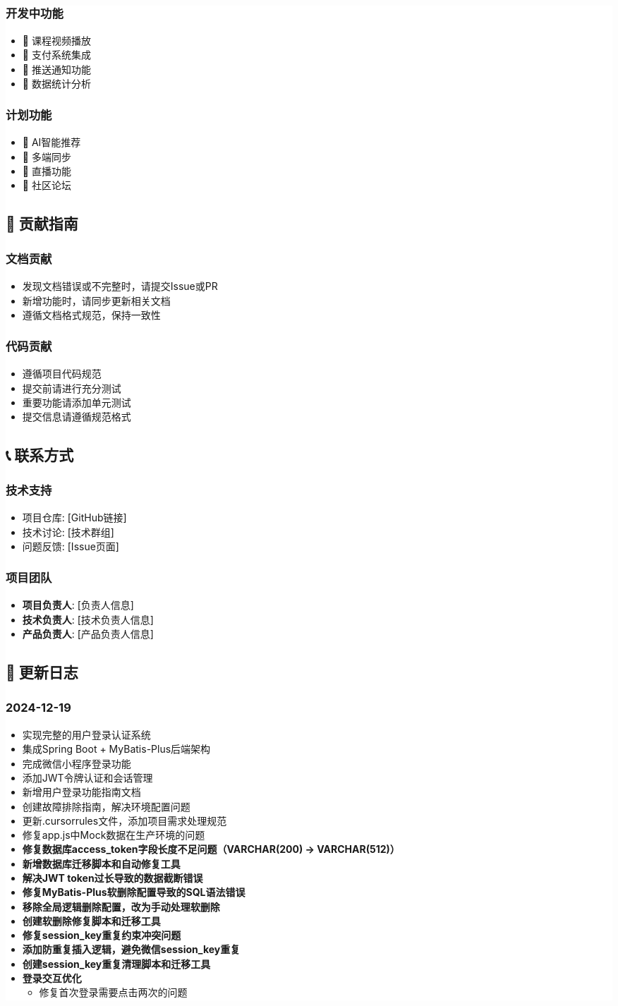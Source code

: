 ### 开发中功能
- 🔄 课程视频播放
- 🔄 支付系统集成
- 🔄 推送通知功能
- 🔄 数据统计分析

### 计划功能
- 📅 AI智能推荐
- 📅 多端同步
- 📅 直播功能
- 📅 社区论坛

## 🤝 贡献指南

### 文档贡献
- 发现文档错误或不完整时，请提交Issue或PR
- 新增功能时，请同步更新相关文档
- 遵循文档格式规范，保持一致性

### 代码贡献
- 遵循项目代码规范
- 提交前请进行充分测试
- 重要功能请添加单元测试
- 提交信息请遵循规范格式

## 📞 联系方式

### 技术支持
- 项目仓库: [GitHub链接]
- 技术讨论: [技术群组]
- 问题反馈: [Issue页面]

### 项目团队
- **项目负责人**: [负责人信息]
- **技术负责人**: [技术负责人信息]
- **产品负责人**: [产品负责人信息]

## 📝 更新日志

### 2024-12-19
- 实现完整的用户登录认证系统
- 集成Spring Boot + MyBatis-Plus后端架构
- 完成微信小程序登录功能
- 添加JWT令牌认证和会话管理
- 新增用户登录功能指南文档
- 创建故障排除指南，解决环境配置问题
- 更新.cursorrules文件，添加项目需求处理规范
- 修复app.js中Mock数据在生产环境的问题
- **修复数据库access_token字段长度不足问题（VARCHAR(200) -> VARCHAR(512)）**
- **新增数据库迁移脚本和自动修复工具**
- **解决JWT token过长导致的数据截断错误**
- **修复MyBatis-Plus软删除配置导致的SQL语法错误**
- **移除全局逻辑删除配置，改为手动处理软删除**
- **创建软删除修复脚本和迁移工具**
- **修复session_key重复约束冲突问题**
- **添加防重复插入逻辑，避免微信session_key重复**
- **创建session_key重复清理脚本和迁移工具**
- **登录交互优化**
  - 修复首次登录需要点击两次的问题